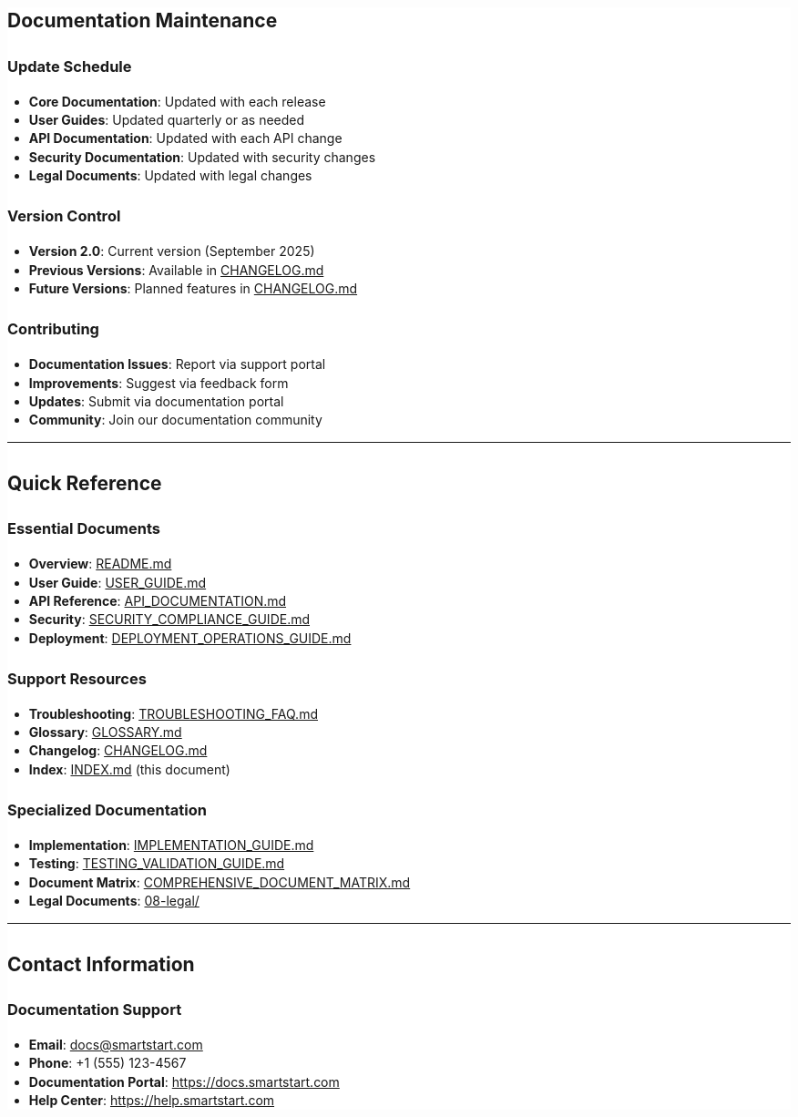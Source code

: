 
## Documentation Maintenance

### **Update Schedule**
- **Core Documentation**: Updated with each release
- **User Guides**: Updated quarterly or as needed
- **API Documentation**: Updated with each API change
- **Security Documentation**: Updated with security changes
- **Legal Documents**: Updated with legal changes

### **Version Control**
- **Version 2.0**: Current version (September 2025)
- **Previous Versions**: Available in [CHANGELOG.md](CHANGELOG.md)
- **Future Versions**: Planned features in [CHANGELOG.md](CHANGELOG.md)

### **Contributing**
- **Documentation Issues**: Report via support portal
- **Improvements**: Suggest via feedback form
- **Updates**: Submit via documentation portal
- **Community**: Join our documentation community

---

## Quick Reference

### **Essential Documents**
- **Overview**: [README.md](README.md)
- **User Guide**: [USER_GUIDE.md](USER_GUIDE.md)
- **API Reference**: [API_DOCUMENTATION.md](API_DOCUMENTATION.md)
- **Security**: [SECURITY_COMPLIANCE_GUIDE.md](SECURITY_COMPLIANCE_GUIDE.md)
- **Deployment**: [DEPLOYMENT_OPERATIONS_GUIDE.md](DEPLOYMENT_OPERATIONS_GUIDE.md)

### **Support Resources**
- **Troubleshooting**: [TROUBLESHOOTING_FAQ.md](TROUBLESHOOTING_FAQ.md)
- **Glossary**: [GLOSSARY.md](GLOSSARY.md)
- **Changelog**: [CHANGELOG.md](CHANGELOG.md)
- **Index**: [INDEX.md](INDEX.md) (this document)

### **Specialized Documentation**
- **Implementation**: [IMPLEMENTATION_GUIDE.md](IMPLEMENTATION_GUIDE.md)
- **Testing**: [TESTING_VALIDATION_GUIDE.md](TESTING_VALIDATION_GUIDE.md)
- **Document Matrix**: [COMPREHENSIVE_DOCUMENT_MATRIX.md](COMPREHENSIVE_DOCUMENT_MATRIX.md)
- **Legal Documents**: [08-legal/](08-legal/)

---

## Contact Information

### **Documentation Support**
- **Email**: docs@smartstart.com
- **Phone**: +1 (555) 123-4567
- **Documentation Portal**: https://docs.smartstart.com
- **Help Center**: https://help.smartstart.com
